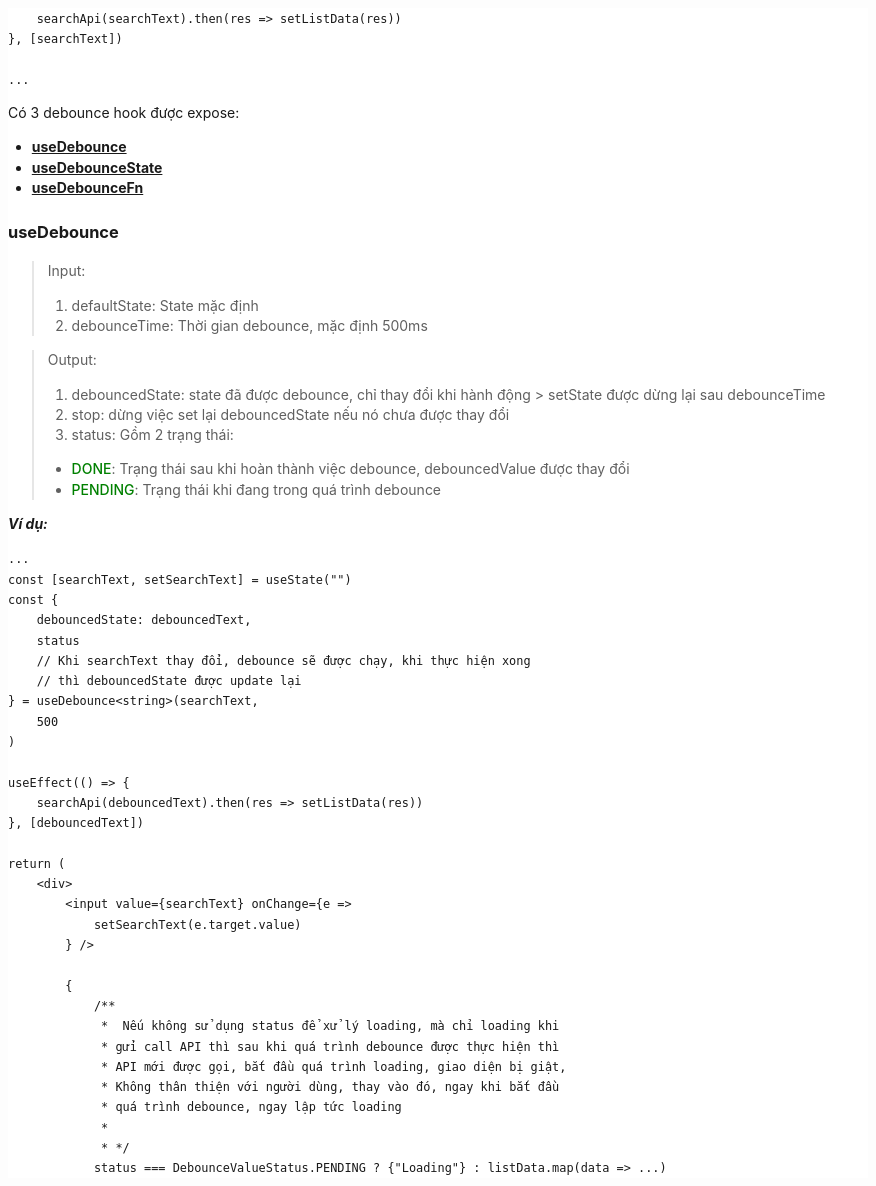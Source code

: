 ```tsx
    searchApi(searchText).then(res => setListData(res))
}, [searchText])

...

```

Có 3 debounce hook được expose:

- **[useDebounce](#use-debounce)**
- **[useDebounceState](#use-debounce-state)**
- **[useDebounceFn](#use-debounce-fn)**

<h3 id="use-debounce">useDebounce</h3>

> <span id="use-debounce-input">Input</span>:
>
> 1. defaultState: State mặc định
> 2. debounceTime: Thời gian debounce, mặc định 500ms

> <span id="use-debounce-output">Output</span>:
>
> 1. debouncedState: state đã được debounce, chỉ thay đổi khi hành động > setState được dừng lại sau debounceTime
> 2. stop: dừng việc set lại debouncedState nếu nó chưa được thay đổi
> 3. status: Gồm 2 trạng thái:
>
> - <span style="color: green; font-weight: 500;">DONE</span>: Trạng thái sau khi hoàn thành việc debounce, debouncedValue được thay đổi
> - <span style="color: green; font-weight: 500;">PENDING</span>: Trạng thái khi đang trong quá trình debounce

**_Ví dụ:_**

```tsx
...
const [searchText, setSearchText] = useState("")
const {
    debouncedState: debouncedText,
    status
    // Khi searchText thay đổi, debounce sẽ được chạy, khi thực hiện xong
    // thì debouncedState được update lại
} = useDebounce<string>(searchText,
    500
)

useEffect(() => {
    searchApi(debouncedText).then(res => setListData(res))
}, [debouncedText])

return (
    <div>
        <input value={searchText} onChange={e =>
            setSearchText(e.target.value)
        } />

        {
            /**
             *  Nếu không sử dụng status để xử lý loading, mà chỉ loading khi
             * gửi call API thì sau khi quá trình debounce được thực hiện thì
             * API mới được gọi, bắt đầu quá trình loading, giao diện bị giật,
             * Không thân thiện với người dùng, thay vào đó, ngay khi bắt đầu
             * quá trình debounce, ngay lập tức loading
             *
             * */
            status === DebounceValueStatus.PENDING ? {"Loading"} : listData.map(data => ...)
```